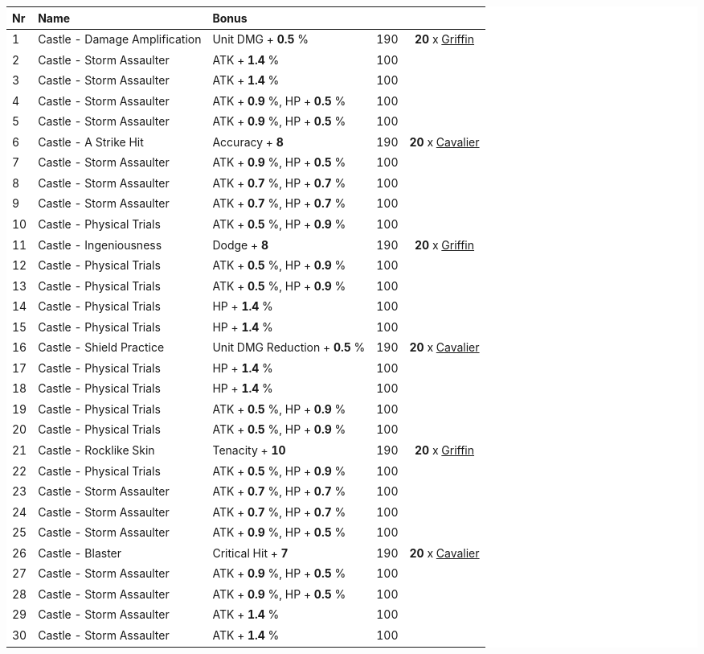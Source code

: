   |  Nr  |         Name        |  Bonus  | <i class="fas fa-flask"/>  |  <i class="fab fa-optin-monster"/> |
  |:-----|:--------------------|:---------|:-----------------:|:----------------:|
  | 1 | Castle - Damage Amplification | Unit DMG + **0.5** % | 190 |  **20** x [Griffin](/units/Griffin) |
  | 2 | Castle - Storm Assaulter | ATK + **1.4** % | 100 |   |
  | 3 | Castle - Storm Assaulter | ATK + **1.4** % | 100 |   |
  | 4 | Castle - Storm Assaulter | ATK + **0.9** %, HP + **0.5** % | 100 |   |
  | 5 | Castle - Storm Assaulter | ATK + **0.9** %, HP + **0.5** % | 100 |   |
  | 6 | Castle - A Strike Hit | Accuracy + **8**  | 190 |  **20** x [Cavalier ](/units/Cavalier ) |
  | 7 | Castle - Storm Assaulter | ATK + **0.9** %, HP + **0.5** % | 100 |   |
  | 8 | Castle - Storm Assaulter | ATK + **0.7** %, HP + **0.7** % | 100 |   |
  | 9 | Castle - Storm Assaulter | ATK + **0.7** %, HP + **0.7** % | 100 |   |
  | 10 | Castle - Physical Trials | ATK + **0.5** %, HP + **0.9** % | 100 |   |
  | 11 | Castle - Ingeniousness | Dodge + **8**  | 190 |  **20** x [Griffin](/units/Griffin) |
  | 12 | Castle - Physical Trials | ATK + **0.5** %, HP + **0.9** % | 100 |   |
  | 13 | Castle - Physical Trials | ATK + **0.5** %, HP + **0.9** % | 100 |   |
  | 14 | Castle - Physical Trials | HP + **1.4** % | 100 |   |
  | 15 | Castle - Physical Trials | HP + **1.4** % | 100 |   |
  | 16 | Castle - Shield Practice | Unit DMG Reduction + **0.5** % | 190 |  **20** x [Cavalier ](/units/Cavalier ) |
  | 17 | Castle - Physical Trials | HP + **1.4** % | 100 |   |
  | 18 | Castle - Physical Trials | HP + **1.4** % | 100 |   |
  | 19 | Castle - Physical Trials | ATK + **0.5** %, HP + **0.9** % | 100 |   |
  | 20 | Castle - Physical Trials | ATK + **0.5** %, HP + **0.9** % | 100 |   |
  | 21 | Castle - Rocklike Skin | Tenacity + **10**  | 190 |  **20** x [Griffin](/units/Griffin) |
  | 22 | Castle - Physical Trials | ATK + **0.5** %, HP + **0.9** % | 100 |   |
  | 23 | Castle - Storm Assaulter | ATK + **0.7** %, HP + **0.7** % | 100 |   |
  | 24 | Castle - Storm Assaulter | ATK + **0.7** %, HP + **0.7** % | 100 |   |
  | 25 | Castle - Storm Assaulter | ATK + **0.9** %, HP + **0.5** % | 100 |   |
  | 26 | Castle - Blaster | Critical Hit + **7**  | 190 |  **20** x [Cavalier ](/units/Cavalier ) |
  | 27 | Castle - Storm Assaulter | ATK + **0.9** %, HP + **0.5** % | 100 |   |
  | 28 | Castle - Storm Assaulter | ATK + **0.9** %, HP + **0.5** % | 100 |   |
  | 29 | Castle - Storm Assaulter | ATK + **1.4** % | 100 |   |
  | 30 | Castle - Storm Assaulter | ATK + **1.4** % | 100 |   |
  

